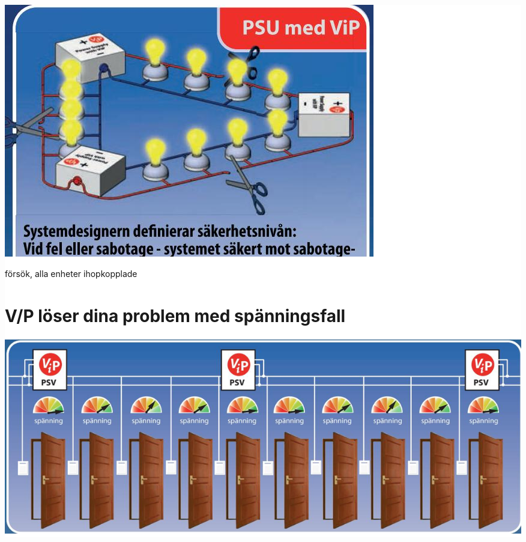 ![](_page_3_Picture_10.jpeg)

försök, alla enheter ihopkopplade

# V/P löser dina problem med spänningsfall

![](_page_3_Picture_12.jpeg)